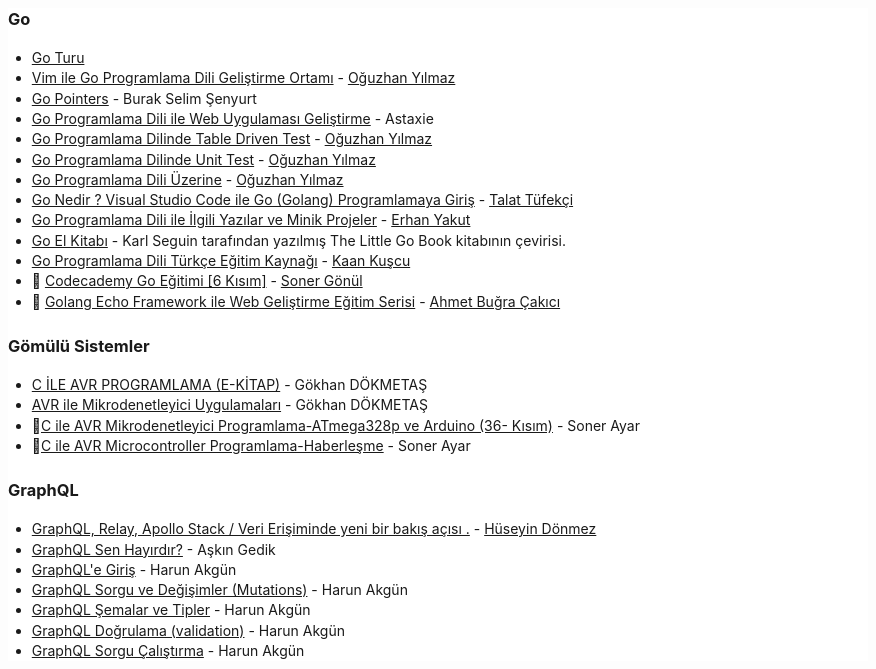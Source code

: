 
### Go
- [Go Turu](https://go-tour-turkish.appspot.com/welcome/1)
- [Vim ile Go Programlama Dili Geliştirme Ortamı](http://blog.oguzhan.info/?p=1248) - [Oğuzhan Yılmaz](http://blog.oguzhan.info/)
- [Go Pointers](http://www.buraksenyurt.com/post/golang-pointers) - Burak Selim Şenyurt
- [Go Programlama Dili ile Web Uygulaması Geliştirme](https://github.com/astaxie/build-web-application-with-golang/tree/master/tr) - Astaxie
- [Go Programlama Dilinde Table Driven Test](http://blog.oguzhan.info/?p=1397) - [Oğuzhan Yılmaz](http://blog.oguzhan.info/)
- [Go Programlama Dilinde Unit Test](http://blog.oguzhan.info/?p=1087) - [Oğuzhan Yılmaz](http://blog.oguzhan.info/)
- [Go Programlama Dili Üzerine](http://blog.oguzhan.info/?p=870) - [Oğuzhan Yılmaz](http://blog.oguzhan.info/)
- [Go Nedir ? Visual Studio Code ile Go (Golang) Programlamaya Giriş](https://www.onbirkod.com/visual-studio-code-ile-go-golang-programlamaya-giris/) - [Talat Tüfekçi](https://www.onbirkod.com)
- [Go Programlama Dili ile İlgili Yazılar ve Minik Projeler](https://www.yakuter.com/kategori/golang/) - [Erhan Yakut](https://www.yakuter.com/)
- [Go El Kitabı](https://github.com/umutphp/the-little-go-book) - Karl Seguin tarafından yazılmış The Little Go Book kitabının çevirisi.
- [Go Programlama Dili Türkçe Eğitim Kaynağı](https://go.kaanksc.com) - [Kaan Kuşcu](https://kaanksc.com)
- :movie_camera: [Codecademy Go Eğitimi [6 Kısım]](https://www.youtube.com/playlist?list=PL7rvg7Sao02uUOnyKrSgVkt0UEHq17dAd) - [Soner Gönül](https://www.youtube.com/c/sonergonul)
- :movie_camera: [Golang Echo Framework ile Web Geliştirme Eğitim Serisi](https://www.youtube.com/watch?v=P5TRNhhq00w&feature=youtu.be&list=PLHnI4uXxaT1aboTBx687QV5cLvGi7882a) - [Ahmet Buğra Çakıcı](https://www.linkedin.com/in/ahmetbcakici)

### Gömülü Sistemler
- [C İLE AVR PROGRAMLAMA (E-KİTAP)](http://www.lojikprob.com/c-ile-avr-programlama-e-kitap-indir/) - Gökhan DÖKMETAŞ
- [AVR ile Mikrodenetleyici Uygulamaları](http://www.lojikprob.com/diger/kitap/avr-ile-mikrodenetleyici-uygulamalari-gokhan-dokmetas-ucretsiz-e-kitap/) - Gökhan DÖKMETAŞ
- :movie_camera:[C ile AVR Mikrodenetleyici Programlama-ATmega328p ve Arduino (36- Kısım)](https://www.youtube.com/playlist?list=PL2dZ_nzb8WtnivT5Fyou_LrEcmR-Yy6y_) - Soner Ayar
- :movie_camera:[C ile AVR Microcontroller Programlama-Haberleşme](https://www.youtube.com/playlist?list=PL2dZ_nzb8WtnNM4Hd1TenNSexoEciz4xp) - Soner Ayar

### GraphQL
- [GraphQL, Relay, Apollo Stack / Veri Erişiminde yeni bir bakış açısı .](https://yazilimgunlugu.org/graphql-relay-apollo-veri-erisiminde-yeni-bir-bakis-acisi/) - [Hüseyin Dönmez](yazilimgunlugu.org)
- [GraphQL Sen Hayırdır?](http://askingedik.net/2017/06/06/graphql-sen-hayirdir/) - Aşkın Gedik
- [GraphQL'e Giriş](https://medium.com/@harunakgn/graphqle-giri%C5%9F-ee6a3f6d49f1) - Harun Akgün
- [GraphQL Sorgu ve Değişimler (Mutations)](https://medium.com/@harunakgn/graphql-sorgu-ve-de%C4%9Fi%C5%9Fimler-mutations-3e2ddd5a453d) - Harun Akgün
- [GraphQL Şemalar ve Tipler](https://medium.com/@harunakgn/graphql-%C5%9Femalar-ve-tipler-be507f1e4a2a) - Harun Akgün
- [GraphQL Doğrulama (validation)](https://medium.com/@harunakgn/do%C4%9Frulama-validation-f7883bd4b932) - Harun Akgün
- [GraphQL Sorgu Çalıştırma](https://medium.com/@harunakgn/graphql-sorgu-%C3%A7al%C4%B1%C5%9Ft%C4%B1rma-da41b22cb378) - Harun Akgün
